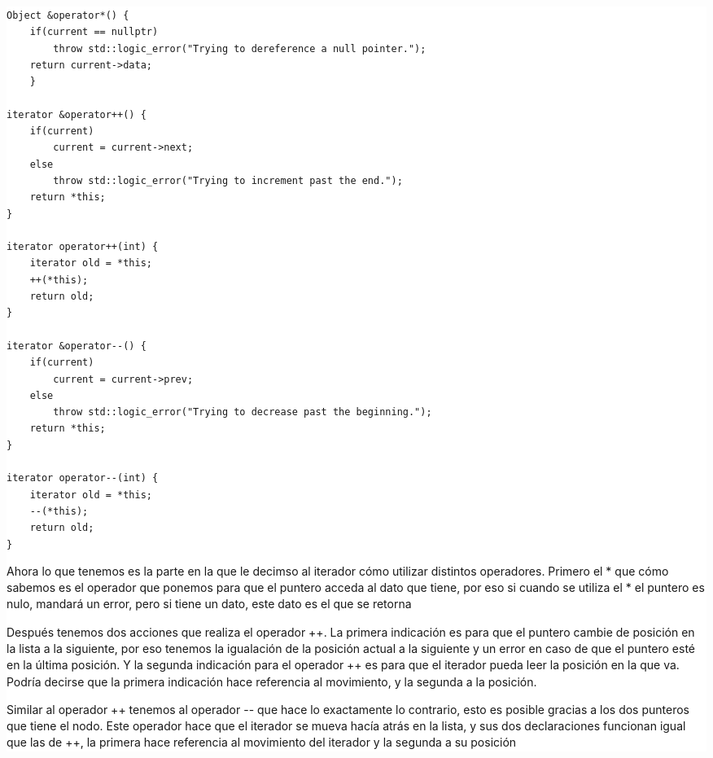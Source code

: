 
```
Object &operator*() {  
	if(current == nullptr)  
	    throw std::logic_error("Trying to dereference a null pointer.");  
	return current->data;  
    }
     
iterator &operator++() {  
    if(current)  
        current = current->next;  
    else  
        throw std::logic_error("Trying to increment past the end.");  
    return *this;  
}  
  
iterator operator++(int) {  
    iterator old = *this;  
    ++(*this);  
    return old;  
}  
  
iterator &operator--() {  
    if(current)  
        current = current->prev;  
    else  
        throw std::logic_error("Trying to decrease past the beginning.");  
    return *this;  
}  
  
iterator operator--(int) {  
    iterator old = *this;  
    --(*this);  
    return old;  
}
```
Ahora lo que tenemos es la parte en la que le decimso al iterador cómo utilizar distintos operadores. Primero el * que cómo sabemos es el operador que ponemos para que el puntero acceda al dato que tiene, por eso si cuando se utiliza el * el puntero es nulo, mandará un error, pero si tiene un dato, este dato es el que se retorna

Después tenemos dos acciones que realiza el operador ++. La primera indicación es para que el puntero cambie de posición en la lista a la siguiente, por eso tenemos la igualación de la posición actual a la siguiente y un error en caso de que el puntero esté en la última posición.
Y la segunda indicación para el operador ++ es para que el iterador pueda leer la posición en la que va. Podría decirse que la primera indicación hace referencia al movimiento, y la segunda a la posición.

Similar al operador ++ tenemos al operador -- que hace lo exactamente lo contrario, esto es posible gracias a los dos punteros que tiene el nodo.
Este operador hace que el iterador se mueva hacía atrás en la lista, y sus dos declaraciones funcionan igual que las de ++, la primera hace referencia al movimiento del iterador y la segunda a su posición
